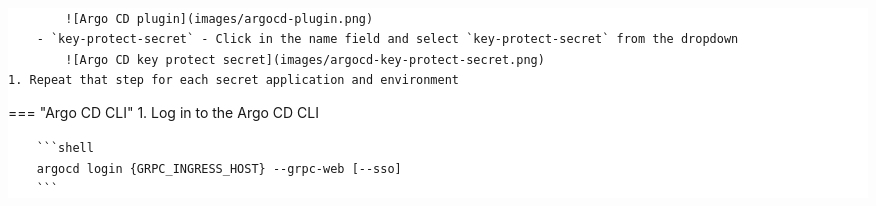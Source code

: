             ![Argo CD plugin](images/argocd-plugin.png)
        - `key-protect-secret` - Click in the name field and select `key-protect-secret` from the dropdown
            ![Argo CD key protect secret](images/argocd-key-protect-secret.png)
    1. Repeat that step for each secret application and environment

=== "Argo CD CLI"
    1. Log in to the Argo CD CLI

        ```shell
        argocd login {GRPC_INGRESS_HOST} --grpc-web [--sso]
        ```
